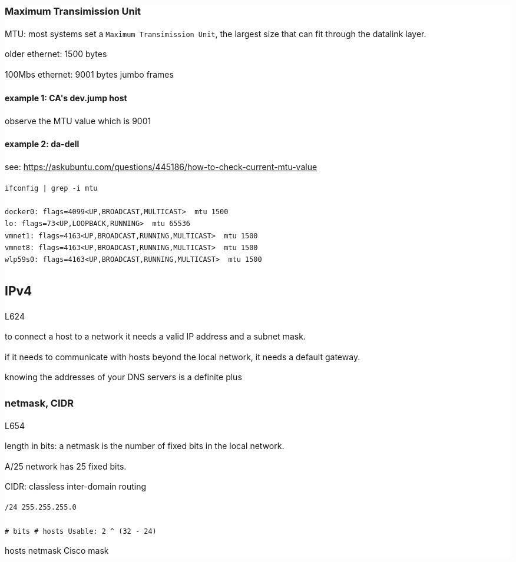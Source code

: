 ### Maximum Transimission Unit

MTU: most systems set a `Maximum Transimission Unit`, the
largest size that can fit through the datalink layer.

older ethernet: 1500 bytes

100Mbs ethernet: 9001 bytes jumbo frames

#### example 1: CA's dev.jump host

observe the MTU value which is 9001

#### example 2: da-dell

see: <https://askubuntu.com/questions/445186/how-to-check-current-mtu-value>

```text
ifconfig | grep -i mtu

docker0: flags=4099<UP,BROADCAST,MULTICAST>  mtu 1500
lo: flags=73<UP,LOOPBACK,RUNNING>  mtu 65536
vmnet1: flags=4163<UP,BROADCAST,RUNNING,MULTICAST>  mtu 1500
vmnet8: flags=4163<UP,BROADCAST,RUNNING,MULTICAST>  mtu 1500
wlp59s0: flags=4163<UP,BROADCAST,RUNNING,MULTICAST>  mtu 1500
```

## IPv4

L624

to connect a host to a network it needs a valid IP address
and a subnet mask.

if it needs to communicate with hosts beyond the local network,
it needs a default gateway.

knowing the addresses of your DNS servers is a definite
plus

### netmask, CIDR

L654

length in bits: a netmask is the number of fixed bits in the
local network.

A/25 network has 25 fixed bits.

CIDR: classless inter-domain routing

```text
/24 255.255.255.0

# bits # hosts Usable: 2 ^ (32 - 24)
```

hosts netmask Cisco mask
